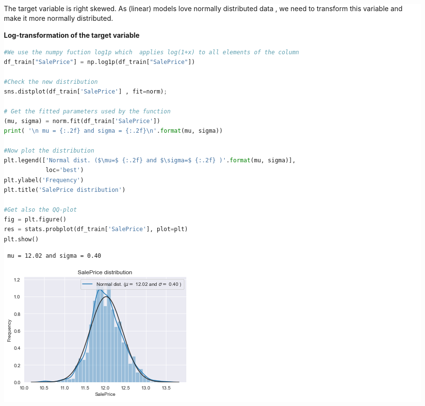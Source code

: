     


The target variable is right skewed. As (linear) models love normally distributed data , we need to transform this variable and make it more normally distributed.

**Log-transformation of the target variable**


```python
#We use the numpy fuction log1p which  applies log(1+x) to all elements of the column
df_train["SalePrice"] = np.log1p(df_train["SalePrice"])

#Check the new distribution 
sns.distplot(df_train['SalePrice'] , fit=norm);

# Get the fitted parameters used by the function
(mu, sigma) = norm.fit(df_train['SalePrice'])
print( '\n mu = {:.2f} and sigma = {:.2f}\n'.format(mu, sigma))

#Now plot the distribution
plt.legend(['Normal dist. ($\mu=$ {:.2f} and $\sigma=$ {:.2f} )'.format(mu, sigma)],
            loc='best')
plt.ylabel('Frequency')
plt.title('SalePrice distribution')

#Get also the QQ-plot
fig = plt.figure()
res = stats.probplot(df_train['SalePrice'], plot=plt)
plt.show()
```

    
     mu = 12.02 and sigma = 0.40
    
    


    
![png](HousePricesCompetition_files/HousePricesCompetition_28_1.png)
    



    